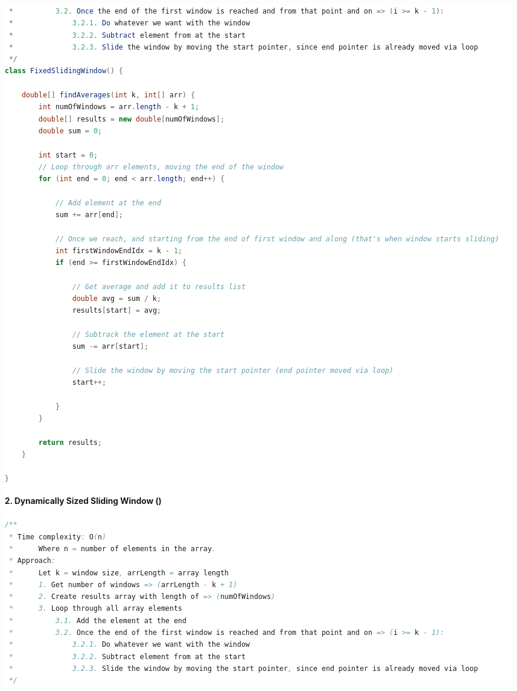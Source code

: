 ```java
 *          3.2. Once the end of the first window is reached and from that point and on => (i >= k - 1):
 *              3.2.1. Do whatever we want with the window
 *              3.2.2. Subtract element from at the start
 *              3.2.3. Slide the window by moving the start pointer, since end pointer is already moved via loop              
 */
class FixedSlidingWindow() {
    
    double[] findAverages(int k, int[] arr) {
        int numOfWindows = arr.length - k + 1;
        double[] results = new double[numOfWindows];
        double sum = 0;

        int start = 0;
        // Loop through arr elements, moving the end of the window
        for (int end = 0; end < arr.length; end++) {

            // Add element at the end
            sum += arr[end];

            // Once we reach, and starting from the end of first window and along (that's when window starts sliding)
            int firstWindowEndIdx = k - 1;
            if (end >= firstWindowEndIdx) {

                // Get average and add it to results list
                double avg = sum / k;
                results[start] = avg;

                // Subtrack the element at the start
                sum -= arr[start];

                // Slide the window by moving the start pointer (end pointer moved via loop)
                start++;

            }
        }

        return results;
    }
    
}
```

#### 2. Dynamically Sized Sliding Window ()
```java
/**
 * Time complexity: O(n)
 *      Where n = number of elements in the array.
 * Approach:
 *      Let k = window size, arrLength = array length 
 *      1. Get number of windows => (arrLength - k + 1)
 *      2. Create results array with length of => (numOfWindows)
 *      3. Loop through all array elements
 *          3.1. Add the element at the end
 *          3.2. Once the end of the first window is reached and from that point and on => (i >= k - 1):
 *              3.2.1. Do whatever we want with the window
 *              3.2.2. Subtract element from at the start
 *              3.2.3. Slide the window by moving the start pointer, since end pointer is already moved via loop              
 */
```